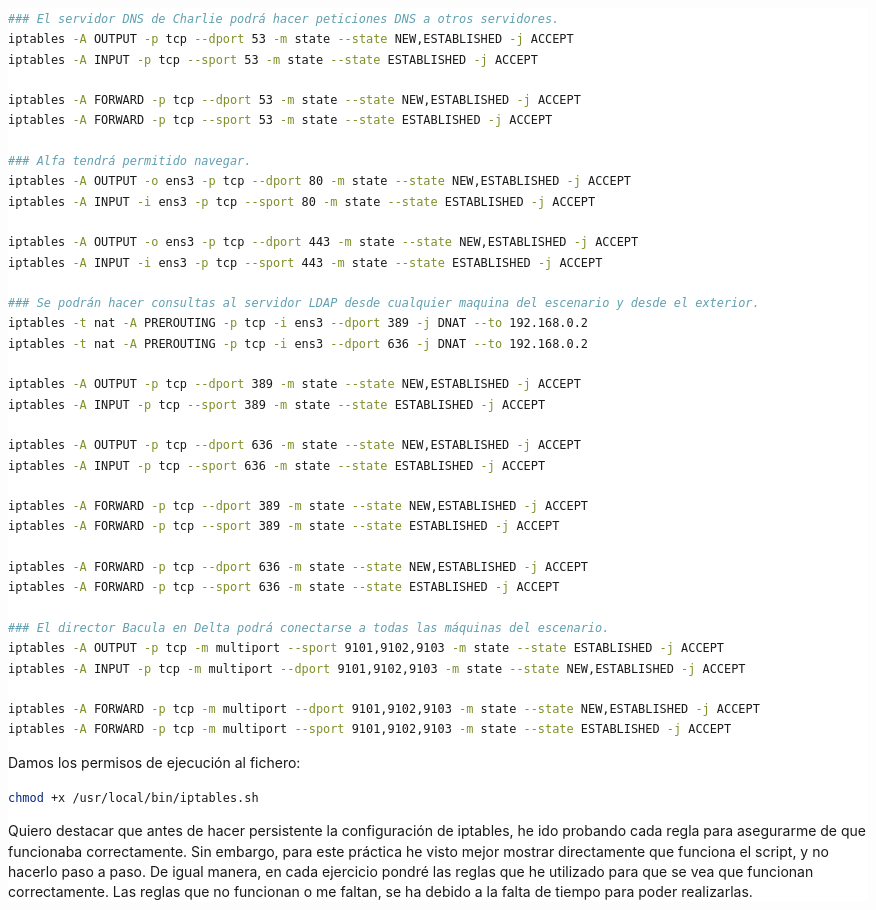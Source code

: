 ```bash
### El servidor DNS de Charlie podrá hacer peticiones DNS a otros servidores.
iptables -A OUTPUT -p tcp --dport 53 -m state --state NEW,ESTABLISHED -j ACCEPT
iptables -A INPUT -p tcp --sport 53 -m state --state ESTABLISHED -j ACCEPT

iptables -A FORWARD -p tcp --dport 53 -m state --state NEW,ESTABLISHED -j ACCEPT
iptables -A FORWARD -p tcp --sport 53 -m state --state ESTABLISHED -j ACCEPT

### Alfa tendrá permitido navegar.
iptables -A OUTPUT -o ens3 -p tcp --dport 80 -m state --state NEW,ESTABLISHED -j ACCEPT
iptables -A INPUT -i ens3 -p tcp --sport 80 -m state --state ESTABLISHED -j ACCEPT

iptables -A OUTPUT -o ens3 -p tcp --dport 443 -m state --state NEW,ESTABLISHED -j ACCEPT
iptables -A INPUT -i ens3 -p tcp --sport 443 -m state --state ESTABLISHED -j ACCEPT

### Se podrán hacer consultas al servidor LDAP desde cualquier maquina del escenario y desde el exterior.
iptables -t nat -A PREROUTING -p tcp -i ens3 --dport 389 -j DNAT --to 192.168.0.2
iptables -t nat -A PREROUTING -p tcp -i ens3 --dport 636 -j DNAT --to 192.168.0.2

iptables -A OUTPUT -p tcp --dport 389 -m state --state NEW,ESTABLISHED -j ACCEPT
iptables -A INPUT -p tcp --sport 389 -m state --state ESTABLISHED -j ACCEPT

iptables -A OUTPUT -p tcp --dport 636 -m state --state NEW,ESTABLISHED -j ACCEPT
iptables -A INPUT -p tcp --sport 636 -m state --state ESTABLISHED -j ACCEPT

iptables -A FORWARD -p tcp --dport 389 -m state --state NEW,ESTABLISHED -j ACCEPT
iptables -A FORWARD -p tcp --sport 389 -m state --state ESTABLISHED -j ACCEPT

iptables -A FORWARD -p tcp --dport 636 -m state --state NEW,ESTABLISHED -j ACCEPT
iptables -A FORWARD -p tcp --sport 636 -m state --state ESTABLISHED -j ACCEPT

### El director Bacula en Delta podrá conectarse a todas las máquinas del escenario.
iptables -A OUTPUT -p tcp -m multiport --sport 9101,9102,9103 -m state --state ESTABLISHED -j ACCEPT
iptables -A INPUT -p tcp -m multiport --dport 9101,9102,9103 -m state --state NEW,ESTABLISHED -j ACCEPT

iptables -A FORWARD -p tcp -m multiport --dport 9101,9102,9103 -m state --state NEW,ESTABLISHED -j ACCEPT
iptables -A FORWARD -p tcp -m multiport --sport 9101,9102,9103 -m state --state ESTABLISHED -j ACCEPT
```

Damos los permisos de ejecución al fichero:
```bash
chmod +x /usr/local/bin/iptables.sh
```

Quiero destacar que antes de hacer persistente la configuración de iptables, he ido probando cada regla para asegurarme de que funcionaba correctamente. Sin embargo, para este práctica he visto mejor mostrar directamente que funciona el script, y no hacerlo paso a paso. De igual manera, en cada ejercicio pondré las reglas que he utilizado para que se vea que funcionan correctamente.
Las reglas que no funcionan o me faltan, se ha debido a la falta de tiempo para poder realizarlas.
